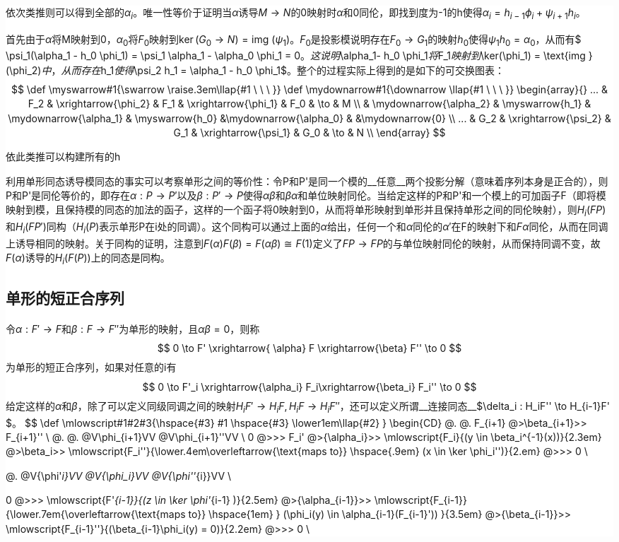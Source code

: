依次类推则可以得到全部的$\alpha_{i}$。唯一性等价于证明当$\alpha$诱导$M\to N$的0映射时$\alpha$和0同伦，即找到度为-1的h使得$\alpha_i = h_{i-1} \phi_i + \psi_{i+1}h_i$。

首先由于$\alpha$将M映射到0，$\alpha_0$将$F_0$映射到$\ker(G_0 \to N) = \text{img }(\psi_1)$。$F_0$是投影模说明存在$F_0 \to G_1$的映射$h_0$使得$\psi_1 h_0 = \alpha_0$，从而有$ \psi_1(\alpha_1 - h_0 \phi_1) = \psi_1 \alpha_1 - \alpha_0 \phi_1 = 0$。这说明$\alpha_1- h_0 \phi_1$将$F_1$映射到$\ker(\phi_1) = \text{img }(\phi_2)$中，从而存在$h_1$使得$\psi_2 h_1 = \alpha_1 - h_0 \phi_1$。整个的过程实际上得到的是如下的可交换图表：
$$
\def \myswarrow#1{\swarrow \raise.3em\llap{#1 \ \ \ }}
\def \mydownarrow#1{\downarrow \llap{#1 \ \ \ }}
\begin{array}{}
... & F_2 & \xrightarrow{\phi_2} & F_1 & \xrightarrow{\phi_1} & F_0 & \to & M  \\
& \mydownarrow{\alpha_2} & \myswarrow{h_1} & \mydownarrow{\alpha_1} & \myswarrow{h_0} &\mydownarrow{\alpha_0} & &\mydownarrow{0} \\
... & G_2 & \xrightarrow{\psi_2} & G_1 & \xrightarrow{\psi_1} & G_0 & \to & N  \\
\end{array}
$$

依此类推可以构建所有的h

利用单形同态诱导模同态的事实可以考察单形之间的等价性：令P和P'是同一个模的__任意__两个投影分解（意味着序列本身是正合的），则P和P'是同伦等价的，即存在$\alpha: P \to P'$以及$\beta: P' \to P$使得$\alpha \beta$和$\beta \alpha$和单位映射同伦。当给定这样的P和P'和一个模上的可加函子F（即将模映射到模，且保持模的同态的加法的函子，这样的一个函子将0映射到0，从而将单形映射到单形并且保持单形之间的同伦映射），则$H_i(FP)$和$H_i(FP')$同构（$H_i(P)$表示单形P在i处的同调）。这个同构可以通过上面的$\alpha$给出，任何一个和$\alpha$同伦的$\alpha'$在F的映射下和$F \alpha$同伦，从而在同调上诱导相同的映射。关于同构的证明，注意到$F(\alpha) F(\beta) = F(\alpha \beta) \cong F(1)$定义了$FP \to FP$的与单位映射同伦的映射，从而保持同调不变，故$F(\alpha)$诱导的$H_i(F(P))$上的同态是同构。

## 单形的短正合序列

令$\alpha: F' \to F$和$\beta: F\to F''$为单形的映射，且$\alpha \beta = 0$，则称
$$
0 \to F' \xrightarrow{ \alpha}  F \xrightarrow{\beta} F'' \to 0
$$
为单形的短正合序列，如果对任意的i有
$$
0 \to F'_i \xrightarrow{\alpha_i} F_i\xrightarrow{\beta_i} F_i'' \to 0
$$
给定这样的$\alpha$和$\beta$，除了可以定义同级同调之间的映射$H_iF' \to H_i F, H_iF \to H_iF''$，还可以定义所谓__连接同态__$\delta_i : H_iF'' \to H_{i-1}F' $。
$$
\def \mlowscript#1#2#3{\hspace{#3} #1 \hspace{#3} \lower1em\llap{#2} }
\begin{CD}
@. @. F_{i+1} @>\beta_{i+1}>> F_{i+1}'' \\
@. @. @V\phi_{i+1}VV @V\phi_{i+1}''VV \\
0 @>>> F_i' @>{\alpha_i}>> \mlowscript{F_i}{(y \in \beta_i^{-1}(x))}{2.3em} @>\beta_i>> \mlowscript{F_i''}{\lower.4em\overleftarrow{\text{maps to}} \hspace{.9em}  (x \in \ker \phi_i'')}{2.em} @>>> 0 \\

@. @V{\phi'_i}VV @V{\phi_i}VV @V{\phi''_{i}}VV \\

0 @>>> \mlowscript{F'_{i-1}}{(z \in \ker \phi'_{i-1} )}{2.5em} @>{\alpha_{i-1}}>> 
\mlowscript{F_{i-1}}{\lower.7em{\overleftarrow{\text{maps to}} \hspace{1em} } (\phi_i(y) \in \alpha_{i-1}(F_{i-1}')) }{3.5em} 
@>{\beta_{i-1}}>> \mlowscript{F_{i-1}''}{(\beta_{i-1}\phi_i(y) = 0)}{2.2em} @>>> 0 \\
